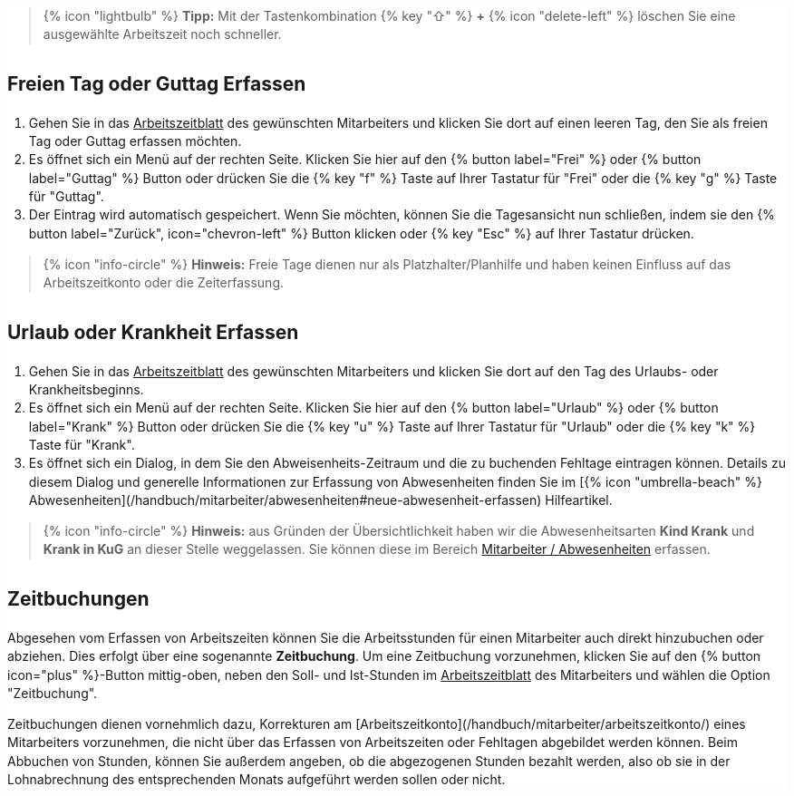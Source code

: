 > {% icon "lightbulb" %} **Tipp:** Mit der Tastenkombination {% key "⇧" %} **+**
> <span class='fake-button'> {% icon "delete-left" %} </span> löschen Sie eine
> ausgewählte Arbeitszeit noch schneller.

## Freien Tag oder Guttag Erfassen

1. Gehen Sie in das [Arbeitszeitblatt](#das-arbeitszeitblatt) des gewünschten
   Mitarbeiters und klicken Sie dort auf einen leeren Tag, den Sie als freien
   Tag oder Guttag erfassen möchten.
2. Es öffnet sich ein Menü auf der rechten Seite. Klicken Sie hier auf den {%
   button label="Frei" %} oder {% button label="Guttag" %} Button oder drücken
   Sie die {% key "f" %} Taste auf Ihrer Tastatur für "Frei" oder die {% key "g"
   %} Taste für "Guttag".
3. Der Eintrag wird automatisch gespeichert. Wenn Sie möchten, können Sie die
   Tagesansicht nun schließen, indem sie den {% button label="Zurück",
   icon="chevron-left" %} Button klicken oder {% key "Esc" %} auf Ihrer Tastatur
   drücken.

> {% icon "info-circle" %} **Hinweis:** Freie Tage dienen nur als
> Platzhalter/Planhilfe und haben keinen Einfluss auf das Arbeitszeitkonto oder
> die Zeiterfassung.

## Urlaub oder Krankheit Erfassen

1. Gehen Sie in das [Arbeitszeitblatt](#das-arbeitszeitblatt) des gewünschten
   Mitarbeiters und klicken Sie dort auf den Tag des Urlaubs- oder Krankheitsbeginns.
2. Es öffnet sich ein Menü auf der rechten Seite. Klicken Sie hier auf den {%
   button label="Urlaub" %} oder {% button label="Krank" %} Button oder drücken
   Sie die {% key "u" %} Taste auf Ihrer Tastatur für "Urlaub" oder die {% key
   "k" %} Taste für "Krank".
3. Es öffnet sich ein Dialog, in dem Sie den Abweisenheits-Zeitraum und die zu
   buchenden Fehltage eintragen können. Details zu diesem Dialog und generelle
   Informationen zur Erfassung von Abwesenheiten finden Sie im [{% icon
   "umbrella-beach" %}
   Abwesenheiten]\(/handbuch/mitarbeiter/abwesenheiten#neue-abwesenheit-erfassen)
   Hilfeartikel.

> {% icon "info-circle" %} **Hinweis:** aus Gründen der Übersichtlichkeit haben
> wir die Abwesenheitsarten **Kind Krank** und **Krank in KuG** an dieser Stelle
> weggelassen. Sie können diese im Bereich [Mitarbeiter /
> Abwesenheiten](https://manage.pentacode.app/employees/all/absences/) erfassen.

## Zeitbuchungen

Abgesehen vom Erfassen von Arbeitszeiten können Sie die Arbeitsstunden für einen
Mitarbeiter auch direkt hinzubuchen oder abziehen. Dies erfolgt über eine
sogenannte **Zeitbuchung**. Um eine Zeitbuchung vorzunehmen, klicken Sie auf den
{% button icon="plus" %}-Button mittig-oben, neben den Soll- und Ist-Stunden im
[Arbeitszeitblatt](#das-arbeitszeitblatt) des Mitarbeiters und wählen die Option
"Zeitbuchung".

Zeitbuchungen dienen vornehmlich dazu, Korrekturen am
[Arbeitszeitkonto]\(/handbuch/mitarbeiter/arbeitszeitkonto/) eines Mitarbeiters
vorzunehmen, die nicht über das Erfassen von Arbeitszeiten oder Fehltagen
abgebildet werden können. Beim Abbuchen von Stunden, können Sie außerdem
angeben, ob die abgezogenen Stunden bezahlt werden, also ob sie in der
Lohnabrechnung des entsprechenden Monats aufgeführt werden sollen oder nicht.
